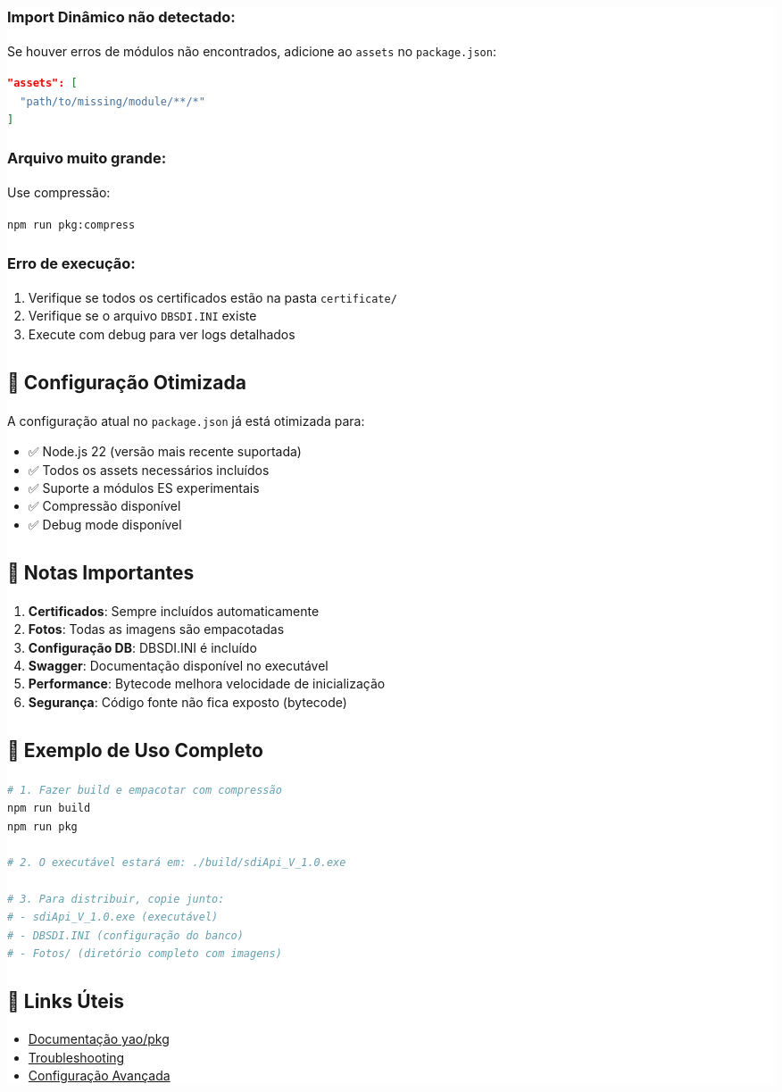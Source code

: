 ### **Import Dinâmico não detectado:**

Se houver erros de módulos não encontrados, adicione ao `assets` no `package.json`:

```json
"assets": [
  "path/to/missing/module/**/*"
]
```

### **Arquivo muito grande:**

Use compressão:

```bash
npm run pkg:compress
```

### **Erro de execução:**

1. Verifique se todos os certificados estão na pasta `certificate/`
2. Verifique se o arquivo `DBSDI.INI` existe
3. Execute com debug para ver logs detalhados

## 🎯 Configuração Otimizada

A configuração atual no `package.json` já está otimizada para:

- ✅ Node.js 22 (versão mais recente suportada)
- ✅ Todos os assets necessários incluídos
- ✅ Suporte a módulos ES experimentais
- ✅ Compressão disponível
- ✅ Debug mode disponível

## 📝 Notas Importantes

1. **Certificados**: Sempre incluídos automaticamente
2. **Fotos**: Todas as imagens são empacotadas
3. **Configuração DB**: DBSDI.INI é incluído
4. **Swagger**: Documentação disponível no executável
5. **Performance**: Bytecode melhora velocidade de inicialização
6. **Segurança**: Código fonte não fica exposto (bytecode)

## 🚀 Exemplo de Uso Completo

```bash
# 1. Fazer build e empacotar com compressão
npm run build
npm run pkg

# 2. O executável estará em: ./build/sdiApi_V_1.0.exe

# 3. Para distribuir, copie junto:
# - sdiApi_V_1.0.exe (executável)
# - DBSDI.INI (configuração do banco)
# - Fotos/ (diretório completo com imagens)
```

## 🔗 Links Úteis

- [Documentação yao/pkg](https://github.com/yao-pkg/pkg)
- [Troubleshooting](https://github.com/yao-pkg/pkg#troubleshooting)
- [Configuração Avançada](https://github.com/yao-pkg/pkg#config)
